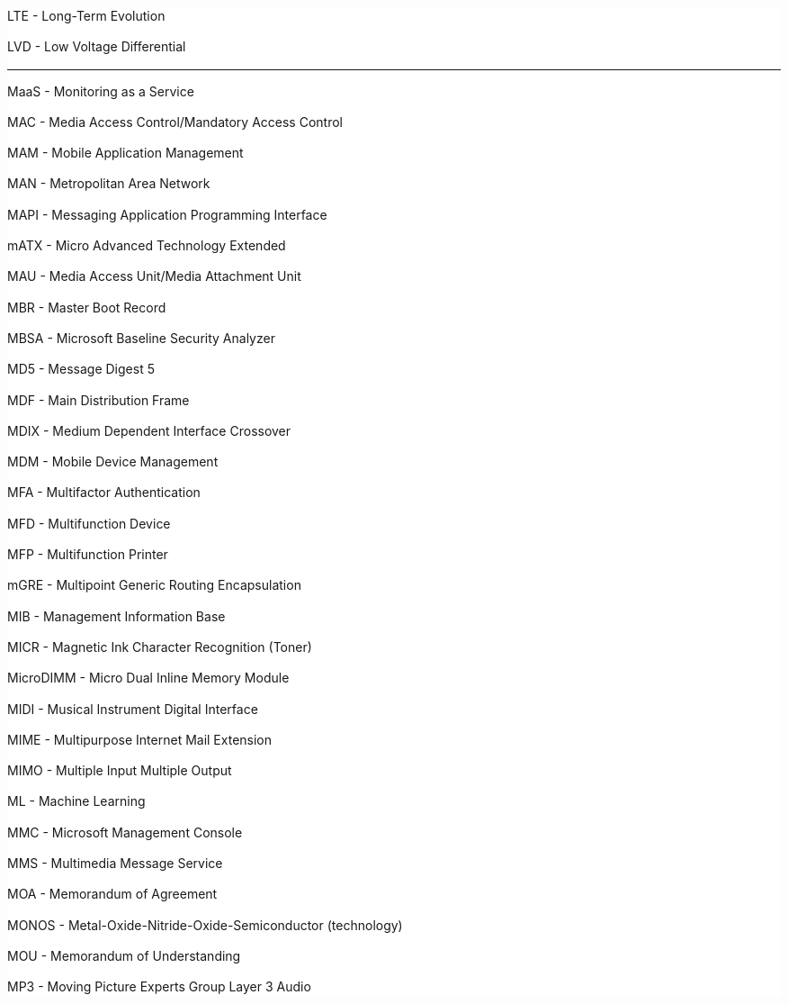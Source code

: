 LTE - Long-Term Evolution

LVD - Low Voltage Differential

_________________________________________________________________________

MaaS - Monitoring as a Service

MAC - Media Access Control/Mandatory Access Control

MAM - Mobile Application Management

MAN - Metropolitan Area Network

MAPI - Messaging Application Programming Interface

mATX - Micro Advanced Technology Extended

MAU - Media Access Unit/Media Attachment Unit

MBR - Master Boot Record

MBSA - Microsoft Baseline Security Analyzer

MD5 - Message Digest 5

MDF - Main Distribution Frame

MDIX - Medium Dependent Interface Crossover

MDM - Mobile Device Management

MFA - Multifactor Authentication

MFD - Multifunction Device

MFP - Multifunction Printer

mGRE - Multipoint Generic Routing Encapsulation

MIB - Management Information Base

MICR - Magnetic Ink Character Recognition (Toner)

MicroDIMM - Micro Dual Inline Memory Module

MIDI - Musical Instrument Digital Interface

MIME - Multipurpose Internet Mail Extension

MIMO - Multiple Input Multiple Output

ML - Machine Learning

MMC - Microsoft Management Console

MMS - Multimedia Message Service

MOA - Memorandum of Agreement

MONOS - Metal-Oxide-Nitride-Oxide-Semiconductor (technology)

MOU - Memorandum of Understanding

MP3 - Moving Picture Experts Group Layer 3 Audio
